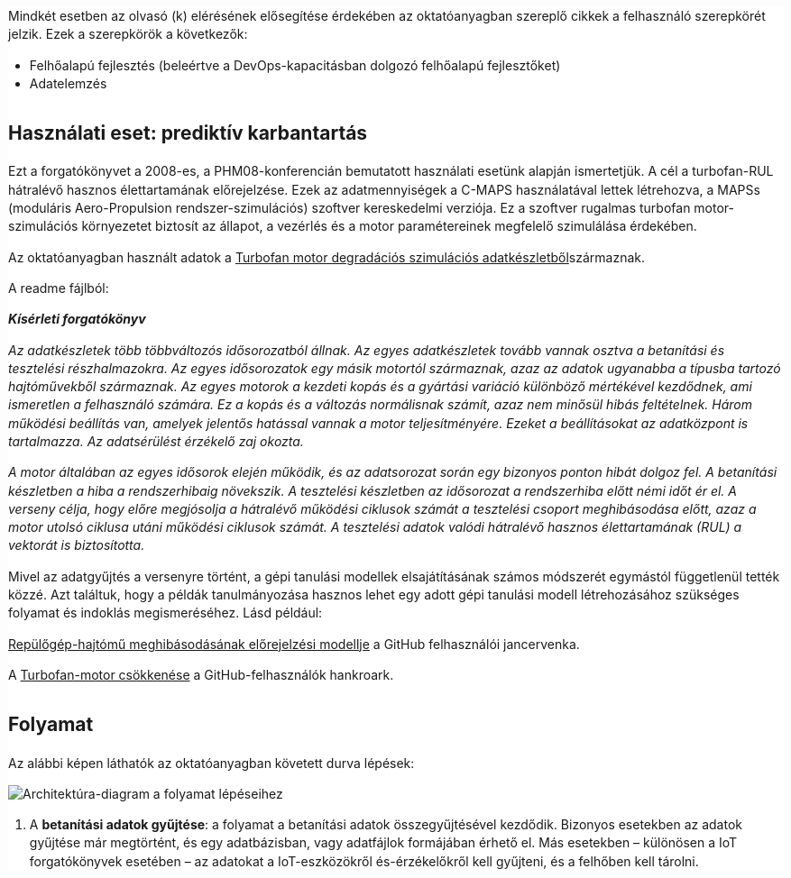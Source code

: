 Mindkét esetben az olvasó (k) elérésének elősegítése érdekében az oktatóanyagban szereplő cikkek a felhasználó szerepkörét jelzik. Ezek a szerepkörök a következők:

* Felhőalapú fejlesztés (beleértve a DevOps-kapacitásban dolgozó felhőalapú fejlesztőket)
* Adatelemzés

## <a name="use-case-predictive-maintenance"></a>Használati eset: prediktív karbantartás

Ezt a forgatókönyvet a 2008-es, a PHM08-konferencián bemutatott használati esetünk alapján ismertetjük. A cél a turbofan-RUL hátralévő hasznos élettartamának előrejelzése. Ezek az adatmennyiségek a C-MAPS használatával lettek létrehozva, a MAPSs (moduláris Aero-Propulsion rendszer-szimulációs) szoftver kereskedelmi verziója. Ez a szoftver rugalmas turbofan motor-szimulációs környezetet biztosít az állapot, a vezérlés és a motor paramétereinek megfelelő szimulálása érdekében.

Az oktatóanyagban használt adatok a [Turbofan motor degradációs szimulációs adatkészletből](https://ti.arc.nasa.gov/tech/dash/groups/pcoe/prognostic-data-repository/#turbofan)származnak.

A readme fájlból:

***Kísérleti forgatókönyv***

*Az adatkészletek több többváltozós idősorozatból állnak. Az egyes adatkészletek tovább vannak osztva a betanítási és tesztelési részhalmazokra. Az egyes idősorozatok egy másik motortól származnak, azaz az adatok ugyanabba a típusba tartozó hajtóművekből származnak. Az egyes motorok a kezdeti kopás és a gyártási variáció különböző mértékével kezdődnek, ami ismeretlen a felhasználó számára. Ez a kopás és a változás normálisnak számít, azaz nem minősül hibás feltételnek. Három működési beállítás van, amelyek jelentős hatással vannak a motor teljesítményére. Ezeket a beállításokat az adatközpont is tartalmazza. Az adatsérülést érzékelő zaj okozta.*

*A motor általában az egyes idősorok elején működik, és az adatsorozat során egy bizonyos ponton hibát dolgoz fel. A betanítási készletben a hiba a rendszerhibaig növekszik. A tesztelési készletben az idősorozat a rendszerhiba előtt némi időt ér el. A verseny célja, hogy előre megjósolja a hátralévő működési ciklusok számát a tesztelési csoport meghibásodása előtt, azaz a motor utolsó ciklusa utáni működési ciklusok számát. A tesztelési adatok valódi hátralévő hasznos élettartamának (RUL) a vektorát is biztosította.*

Mivel az adatgyűjtés a versenyre történt, a gépi tanulási modellek elsajátításának számos módszerét egymástól függetlenül tették közzé. Azt találtuk, hogy a példák tanulmányozása hasznos lehet egy adott gépi tanulási modell létrehozásához szükséges folyamat és indoklás megismeréséhez. Lásd például:

[Repülőgép-hajtómű meghibásodásának előrejelzési modellje](https://github.com/jancervenka/turbofan_failure) a GitHub felhasználói jancervenka.

A [Turbofan-motor csökkenése](https://github.com/hankroark/Turbofan-Engine-Degradation) a GitHub-felhasználók hankroark.

## <a name="process"></a>Folyamat

Az alábbi képen láthatók az oktatóanyagban követett durva lépések:

![Architektúra-diagram a folyamat lépéseihez](media/tutorial-machine-learning-edge-01-intro/tutorial-steps-overview.png)

1. A **betanítási adatok gyűjtése**: a folyamat a betanítási adatok összegyűjtésével kezdődik. Bizonyos esetekben az adatok gyűjtése már megtörtént, és egy adatbázisban, vagy adatfájlok formájában érhető el. Más esetekben – különösen a IoT forgatókönyvek esetében – az adatokat a IoT-eszközökről és-érzékelőkről kell gyűjteni, és a felhőben kell tárolni.
